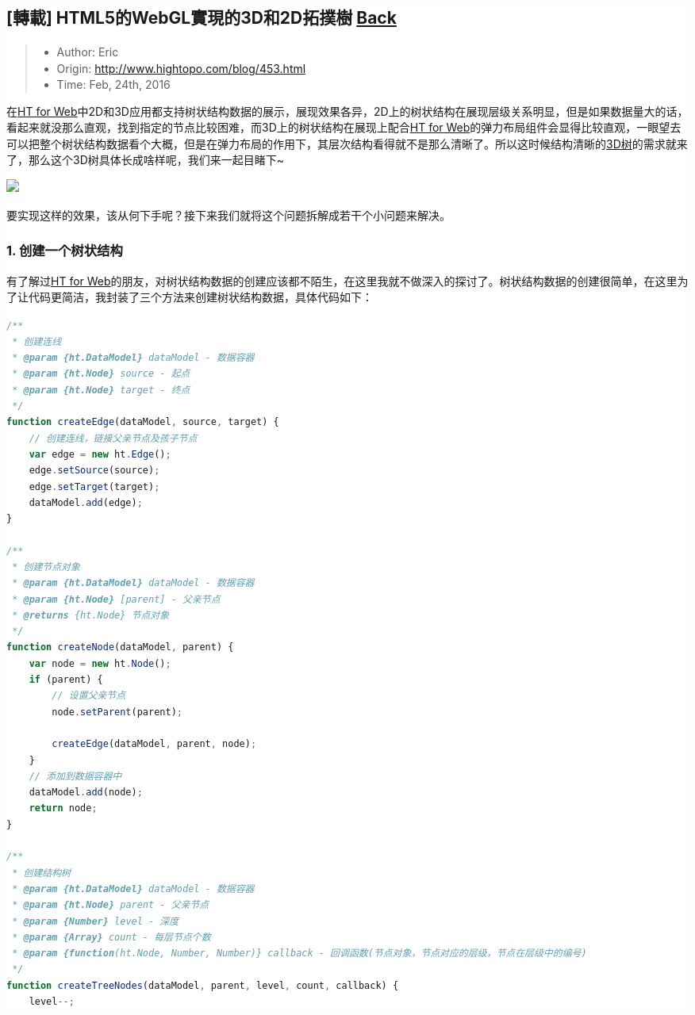 ## \[轉載\] HTML5的WebGL實現的3D和2D拓撲樹 [Back](./../post.md)

> - Author: Eric
> - Origin: http://www.hightopo.com/blog/453.html
> - Time: Feb, 24th, 2016

在[HT for Web](http://www.hightopo.com/)中2D和3D应用都支持树状结构数据的展示，展现效果各异，2D上的树状结构在展现层级关系明显，但是如果数据量大的话，看起来就没那么直观，找到指定的节点比较困难，而3D上的树状结构在展现上配合[HT for Web](http://www.hightopo.com/)的弹力布局组件会显得比较直观，一眼望去可以把整个树状结构数据看个大概，但是在弹力布局的作用下，其层次结构看得就不是那么清晰了。所以这时候结构清晰的[3D树](http://www.hightopo.com/)的需求就来了，那么这个3D树具体长成啥样呢，我们来一起目睹下~

![](./1.png)

要实现这样的效果，该从何下手呢？接下来我们就将这个问题拆解成若干个小问题来解决。

### 1. 创建一个树状结构

有了解过[HT for Web](http://www.hightopo.com/)的朋友，对树状结构数据的创建应该都不陌生，在这里我就不做深入的探讨了。树状结构数据的创建很简单，在这里为了让代码更简洁，我封装了三个方法来创建树状结构数据，具体代码如下：

```js
/**
 * 创建连线
 * @param {ht.DataModel} dataModel - 数据容器
 * @param {ht.Node} source - 起点
 * @param {ht.Node} target - 终点
 */
function createEdge(dataModel, source, target) {
    // 创建连线，链接父亲节点及孩子节点
    var edge = new ht.Edge();
    edge.setSource(source);
    edge.setTarget(target);
    dataModel.add(edge);
}

/**
 * 创建节点对象
 * @param {ht.DataModel} dataModel - 数据容器
 * @param {ht.Node} [parent] - 父亲节点
 * @returns {ht.Node} 节点对象
 */
function createNode(dataModel, parent) {
    var node = new ht.Node();
    if (parent) {
        // 设置父亲节点
        node.setParent(parent);

        createEdge(dataModel, parent, node);
    }
    // 添加到数据容器中
    dataModel.add(node);
    return node;
}

/**
 * 创建结构树
 * @param {ht.DataModel} dataModel - 数据容器
 * @param {ht.Node} parent - 父亲节点
 * @param {Number} level - 深度
 * @param {Array} count - 每层节点个数
 * @param {function(ht.Node, Number, Number)} callback - 回调函数(节点对象，节点对应的层级，节点在层级中的编号)
 */
function createTreeNodes(dataModel, parent, level, count, callback) {
    level--;
```